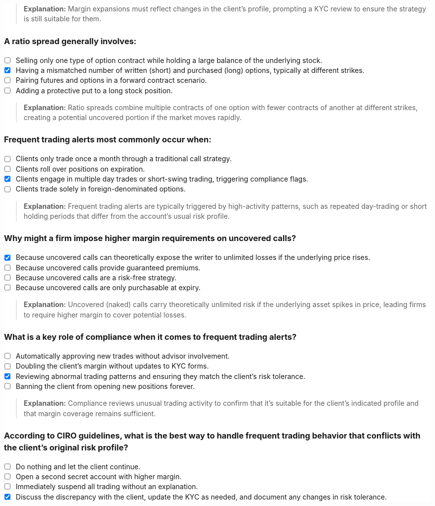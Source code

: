 > **Explanation:** Margin expansions must reflect changes in the client’s profile, prompting a KYC review to ensure the strategy is still suitable for them.

### A ratio spread generally involves:

- [ ] Selling only one type of option contract while holding a large balance of the underlying stock.
- [x] Having a mismatched number of written (short) and purchased (long) options, typically at different strikes.
- [ ] Pairing futures and options in a forward contract scenario.
- [ ] Adding a protective put to a long stock position.

> **Explanation:** Ratio spreads combine multiple contracts of one option with fewer contracts of another at different strikes, creating a potential uncovered portion if the market moves rapidly.

### Frequent trading alerts most commonly occur when:

- [ ] Clients only trade once a month through a traditional call strategy.
- [ ] Clients roll over positions on expiration.
- [x] Clients engage in multiple day trades or short-swing trading, triggering compliance flags.
- [ ] Clients trade solely in foreign-denominated options.

> **Explanation:** Frequent trading alerts are typically triggered by high-activity patterns, such as repeated day-trading or short holding periods that differ from the account’s usual risk profile.

### Why might a firm impose higher margin requirements on uncovered calls?

- [x] Because uncovered calls can theoretically expose the writer to unlimited losses if the underlying price rises.
- [ ] Because uncovered calls provide guaranteed premiums.
- [ ] Because uncovered calls are a risk-free strategy.
- [ ] Because uncovered calls are only purchasable at expiry.

> **Explanation:** Uncovered (naked) calls carry theoretically unlimited risk if the underlying asset spikes in price, leading firms to require higher margin to cover potential losses.

### What is a key role of compliance when it comes to frequent trading alerts?

- [ ] Automatically approving new trades without advisor involvement.
- [ ] Doubling the client’s margin without updates to KYC forms.
- [x] Reviewing abnormal trading patterns and ensuring they match the client’s risk tolerance.
- [ ] Banning the client from opening new positions forever.

> **Explanation:** Compliance reviews unusual trading activity to confirm that it’s suitable for the client’s indicated profile and that margin coverage remains sufficient.

### According to CIRO guidelines, what is the best way to handle frequent trading behavior that conflicts with the client’s original risk profile?

- [ ] Do nothing and let the client continue.
- [ ] Open a second secret account with higher margin.
- [ ] Immediately suspend all trading without an explanation.
- [x] Discuss the discrepancy with the client, update the KYC as needed, and document any changes in risk tolerance.
